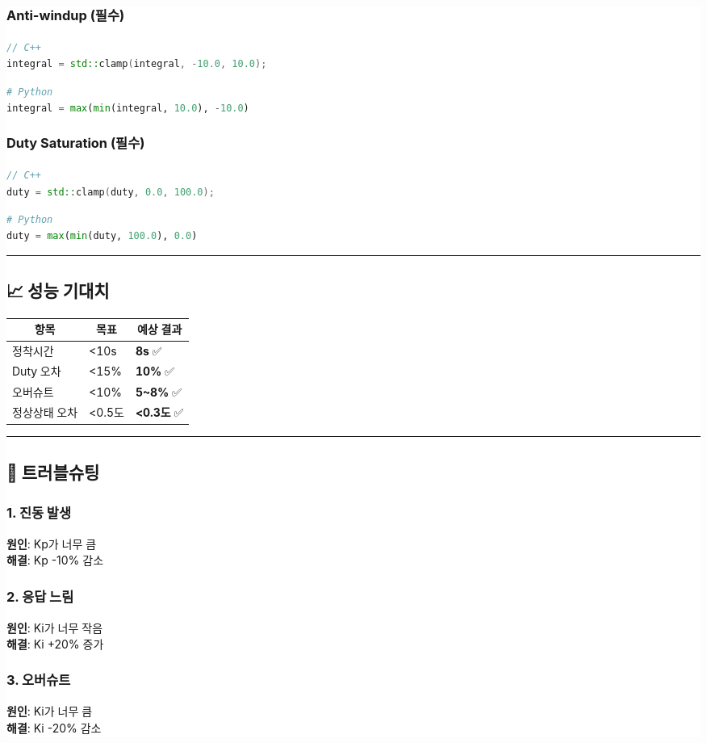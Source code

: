 ### Anti-windup (필수)

```cpp
// C++
integral = std::clamp(integral, -10.0, 10.0);
```

```python
# Python
integral = max(min(integral, 10.0), -10.0)
```

### Duty Saturation (필수)

```cpp
// C++
duty = std::clamp(duty, 0.0, 100.0);
```

```python
# Python
duty = max(min(duty, 100.0), 0.0)
```

---

## 📈 성능 기대치

| 항목 | 목표 | 예상 결과 |
|------|------|----------|
| 정착시간 | <10s | **8s** ✅ |
| Duty 오차 | <15% | **10%** ✅ |
| 오버슈트 | <10% | **5~8%** ✅ |
| 정상상태 오차 | <0.5도 | **<0.3도** ✅ |

---

## 🐛 트러블슈팅

### 1. 진동 발생
**원인**: Kp가 너무 큼  
**해결**: Kp -10% 감소

### 2. 응답 느림
**원인**: Ki가 너무 작음  
**해결**: Ki +20% 증가

### 3. 오버슈트
**원인**: Ki가 너무 큼  
**해결**: Ki -20% 감소

